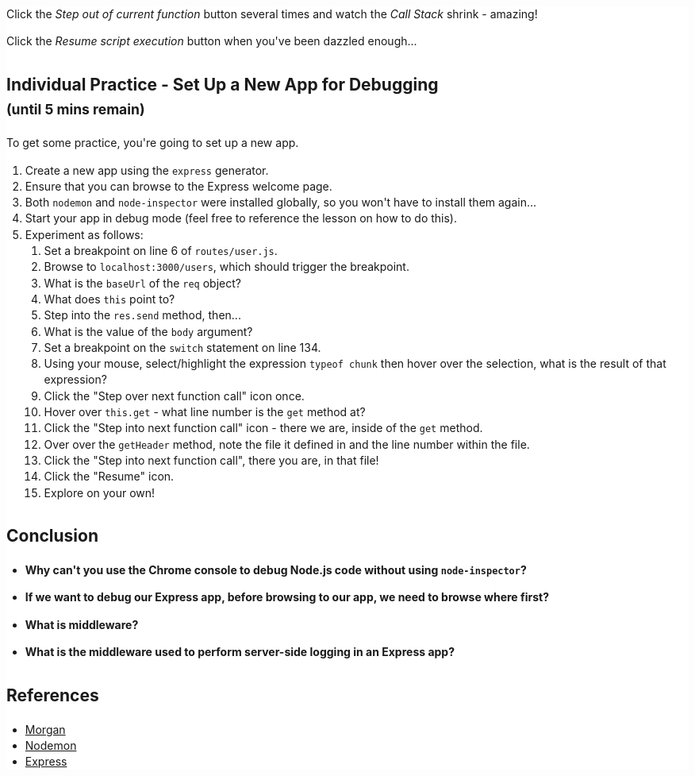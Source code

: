 Click the _Step out of current function_ button several times and watch the _Call Stack_ shrink - amazing!

Click the _Resume script execution_ button when you've been dazzled enough...

## Individual Practice - Set Up a New App for Debugging<br><small>(until 5 mins remain)</small>

To get some practice, you're going to set up a new app.

1. Create a new app using the `express` generator.
2. Ensure that you can browse to the Express welcome page.
3. Both `nodemon` and `node-inspector` were installed globally, so you won't have to install them again...
4. Start your app in debug mode (feel free to reference the lesson on how to do this).
5. Experiment as follows:
	1. Set a breakpoint on line 6 of `routes/user.js`.
	2. Browse to `localhost:3000/users`, which should trigger the breakpoint.
	3. What is the `baseUrl` of the `req` object?
	4. What does `this` point to?
	5. Step into the `res.send` method, then...
	6. What is the value of the `body` argument?
	7. Set a breakpoint on the `switch` statement on line 134.
	8. Using your mouse, select/highlight the expression `typeof chunk` then hover over the selection, what is the result of that expression?
	9. Click the "Step over next function call" icon once.
	10. Hover over `this.get` - what line number is the `get` method at?
	11. Click the "Step into next function call" icon - there we are, inside of the `get` method.
	12. Over over the `getHeader` method, note the file it defined in and the line number within the file.
	13. Click the "Step into next function call", there you are, in that file!
	14. Click the "Resume" icon.
	15. Explore on your own!

## Conclusion

- **Why can't you use the Chrome console to debug Node.js code without using `node-inspector`?**

- **If we want to debug our Express app, before browsing to our app, we need to browse where first?**

- **What is middleware?**

- **What is the middleware used to perform server-side logging in an Express app?**


## References

- [Morgan](https://github.com/expressjs/morgan)
- [Nodemon](https://github.com/remy/nodemon)
- [Express](http://expressjs.com/)

